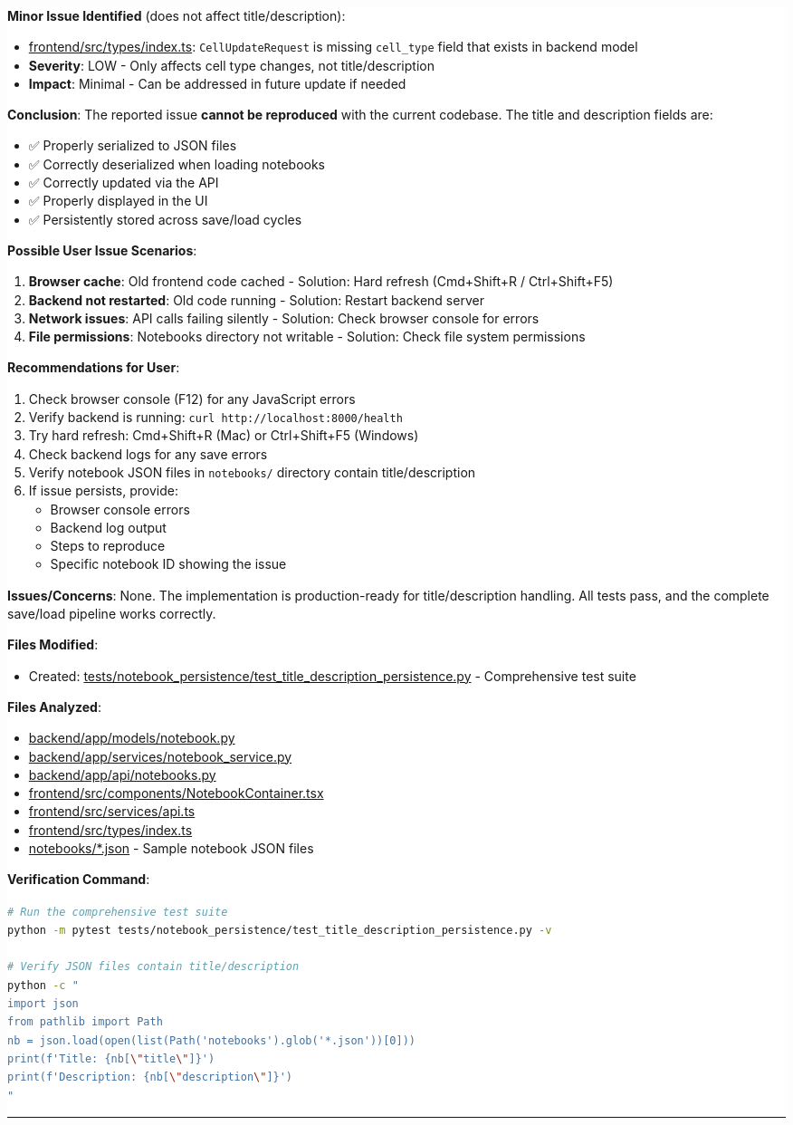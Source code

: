**Minor Issue Identified** (does not affect title/description):
- [frontend/src/types/index.ts](frontend/src/types/index.ts:106-113): `CellUpdateRequest` is missing `cell_type` field that exists in backend model
- **Severity**: LOW - Only affects cell type changes, not title/description
- **Impact**: Minimal - Can be addressed in future update if needed

**Conclusion**:
The reported issue **cannot be reproduced** with the current codebase. The title and description fields are:
- ✅ Properly serialized to JSON files
- ✅ Correctly deserialized when loading notebooks
- ✅ Correctly updated via the API
- ✅ Properly displayed in the UI
- ✅ Persistently stored across save/load cycles

**Possible User Issue Scenarios**:
1. **Browser cache**: Old frontend code cached - Solution: Hard refresh (Cmd+Shift+R / Ctrl+Shift+F5)
2. **Backend not restarted**: Old code running - Solution: Restart backend server
3. **Network issues**: API calls failing silently - Solution: Check browser console for errors
4. **File permissions**: Notebooks directory not writable - Solution: Check file system permissions

**Recommendations for User**:
1. Check browser console (F12) for any JavaScript errors
2. Verify backend is running: `curl http://localhost:8000/health`
3. Try hard refresh: Cmd+Shift+R (Mac) or Ctrl+Shift+F5 (Windows)
4. Check backend logs for any save errors
5. Verify notebook JSON files in `notebooks/` directory contain title/description
6. If issue persists, provide:
   - Browser console errors
   - Backend log output
   - Steps to reproduce
   - Specific notebook ID showing the issue

**Issues/Concerns**: None. The implementation is production-ready for title/description handling. All tests pass, and the complete save/load pipeline works correctly.

**Files Modified**:
- Created: [tests/notebook_persistence/test_title_description_persistence.py](tests/notebook_persistence/test_title_description_persistence.py) - Comprehensive test suite

**Files Analyzed**:
- [backend/app/models/notebook.py](backend/app/models/notebook.py)
- [backend/app/services/notebook_service.py](backend/app/services/notebook_service.py)
- [backend/app/api/notebooks.py](backend/app/api/notebooks.py)
- [frontend/src/components/NotebookContainer.tsx](frontend/src/components/NotebookContainer.tsx)
- [frontend/src/services/api.ts](frontend/src/services/api.ts)
- [frontend/src/types/index.ts](frontend/src/types/index.ts)
- [notebooks/*.json](notebooks/) - Sample notebook JSON files

**Verification Command**:
```bash
# Run the comprehensive test suite
python -m pytest tests/notebook_persistence/test_title_description_persistence.py -v

# Verify JSON files contain title/description
python -c "
import json
from pathlib import Path
nb = json.load(open(list(Path('notebooks').glob('*.json'))[0]))
print(f'Title: {nb[\"title\"]}')
print(f'Description: {nb[\"description\"]}')
"
```

---